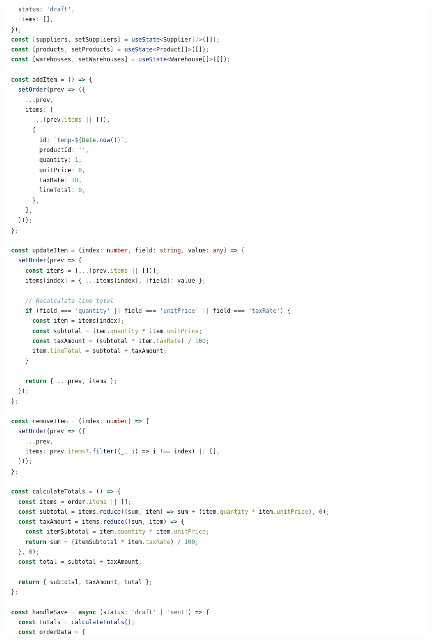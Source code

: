 ```typescript
    status: 'draft',
    items: [],
  });
  const [suppliers, setSuppliers] = useState<Supplier[]>([]);
  const [products, setProducts] = useState<Product[]>([]);
  const [warehouses, setWarehouses] = useState<Warehouse[]>([]);

  const addItem = () => {
    setOrder(prev => ({
      ...prev,
      items: [
        ...(prev.items || []),
        {
          id: `temp-${Date.now()}`,
          productId: '',
          quantity: 1,
          unitPrice: 0,
          taxRate: 18,
          lineTotal: 0,
        },
      ],
    }));
  };

  const updateItem = (index: number, field: string, value: any) => {
    setOrder(prev => {
      const items = [...(prev.items || [])];
      items[index] = { ...items[index], [field]: value };
      
      // Recalculate line total
      if (field === 'quantity' || field === 'unitPrice' || field === 'taxRate') {
        const item = items[index];
        const subtotal = item.quantity * item.unitPrice;
        const taxAmount = (subtotal * item.taxRate) / 100;
        item.lineTotal = subtotal + taxAmount;
      }
      
      return { ...prev, items };
    });
  };

  const removeItem = (index: number) => {
    setOrder(prev => ({
      ...prev,
      items: prev.items?.filter((_, i) => i !== index) || [],
    }));
  };

  const calculateTotals = () => {
    const items = order.items || [];
    const subtotal = items.reduce((sum, item) => sum + (item.quantity * item.unitPrice), 0);
    const taxAmount = items.reduce((sum, item) => {
      const itemSubtotal = item.quantity * item.unitPrice;
      return sum + (itemSubtotal * item.taxRate) / 100;
    }, 0);
    const total = subtotal + taxAmount;
    
    return { subtotal, taxAmount, total };
  };

  const handleSave = async (status: 'draft' | 'sent') => {
    const totals = calculateTotals();
    const orderData = {
```
